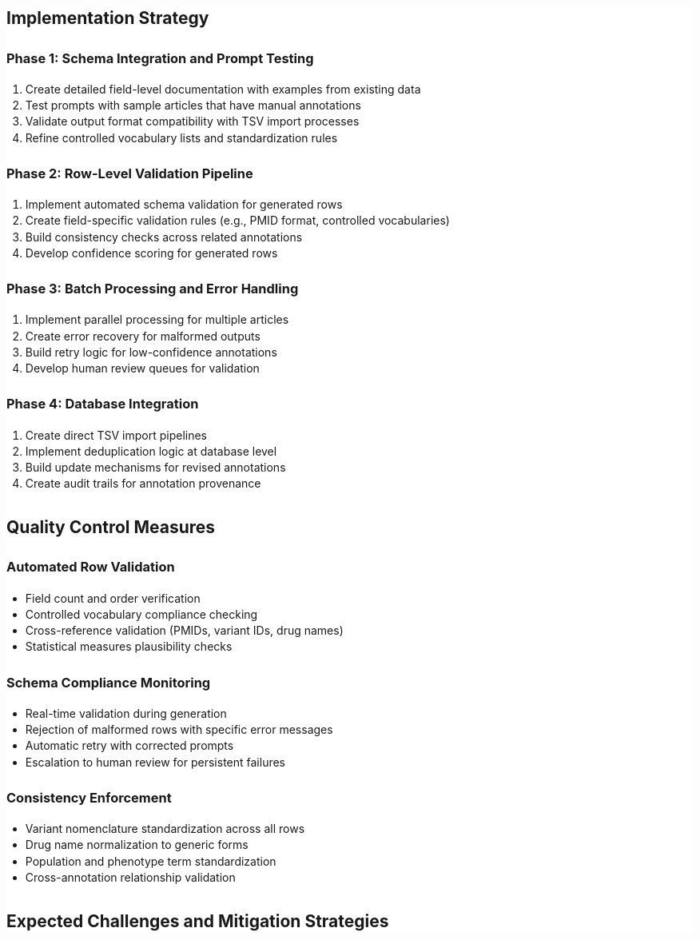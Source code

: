 ## Implementation Strategy

### Phase 1: Schema Integration and Prompt Testing
1. Create detailed field-level documentation with examples from existing data
2. Test prompts with sample articles that have manual annotations
3. Validate output format compatibility with TSV import processes
4. Refine controlled vocabulary lists and standardization rules

### Phase 2: Row-Level Validation Pipeline  
1. Implement automated schema validation for generated rows
2. Create field-specific validation rules (e.g., PMID format, controlled vocabularies)
3. Build consistency checks across related annotations
4. Develop confidence scoring for generated rows

### Phase 3: Batch Processing and Error Handling
1. Implement parallel processing for multiple articles
2. Create error recovery for malformed outputs
3. Build retry logic for low-confidence annotations
4. Develop human review queues for validation

### Phase 4: Database Integration
1. Create direct TSV import pipelines
2. Implement deduplication logic at database level
3. Build update mechanisms for revised annotations
4. Create audit trails for annotation provenance

## Quality Control Measures

### Automated Row Validation
- Field count and order verification
- Controlled vocabulary compliance checking
- Cross-reference validation (PMIDs, variant IDs, drug names)
- Statistical measures plausibility checks

### Schema Compliance Monitoring
- Real-time validation during generation
- Rejection of malformed rows with specific error messages
- Automatic retry with corrected prompts
- Escalation to human review for persistent failures

### Consistency Enforcement
- Variant nomenclature standardization across all rows
- Drug name normalization to generic forms
- Population and phenotype term standardization
- Cross-annotation relationship validation

## Expected Challenges and Mitigation Strategies
